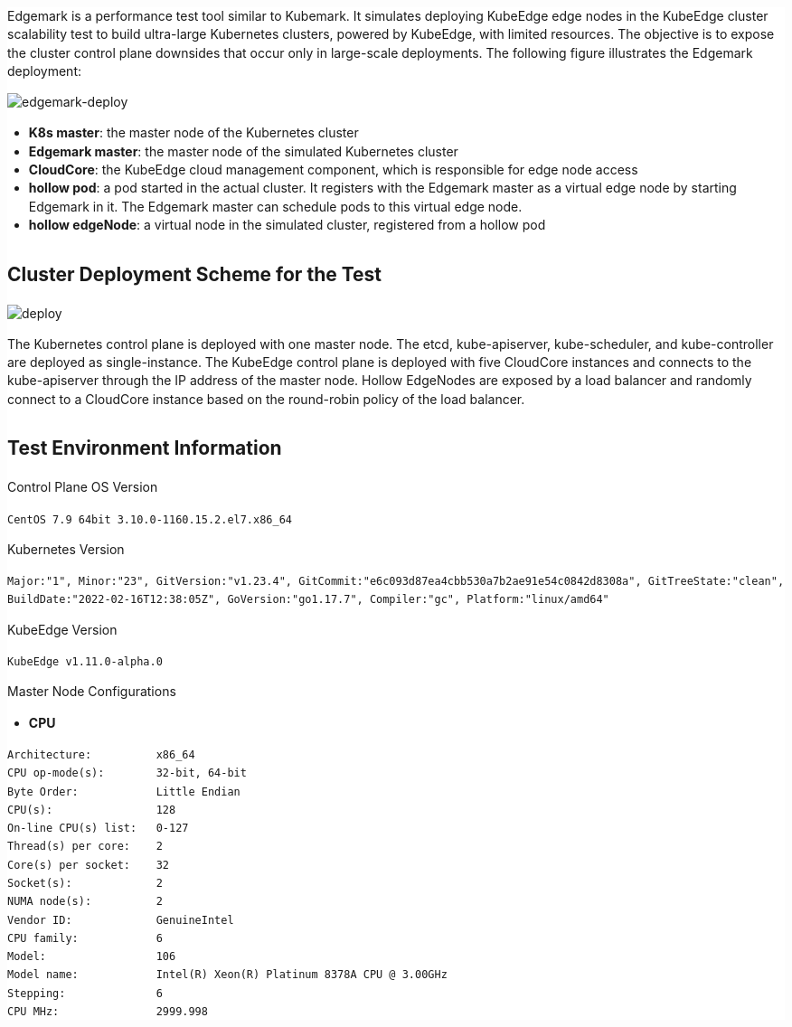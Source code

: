 Edgemark is a performance test tool similar to Kubemark. It simulates deploying KubeEdge edge nodes in the KubeEdge cluster scalability test to build ultra-large Kubernetes clusters, powered by KubeEdge, with limited resources. The objective is to expose the cluster control plane downsides that occur only in large-scale deployments. The following figure illustrates the Edgemark deployment:

![edgemark-deploy](images/edgemark-deploy.png)

- **K8s master**: the master node of the Kubernetes cluster
- **Edgemark master**: the master node of the simulated Kubernetes cluster
- **CloudCore**: the KubeEdge cloud management component, which is responsible for edge node access
- **hollow pod**: a pod started in the actual cluster. It registers with the Edgemark master as a virtual edge node by starting Edgemark in it. The Edgemark master can schedule pods to this virtual edge node.
- **hollow edgeNode**: a virtual node in the simulated cluster, registered from a hollow pod

## Cluster Deployment Scheme for the Test

![deploy](images/deploy.png)

The Kubernetes control plane is deployed with one master node. The etcd, kube-apiserver, kube-scheduler, and kube-controller are deployed as single-instance. The KubeEdge control plane is deployed with five CloudCore instances and connects to the kube-apiserver through the IP address of the master node. Hollow EdgeNodes are exposed by a load balancer and randomly connect to a CloudCore instance based on the round-robin policy of the load balancer.

## Test Environment Information

Control Plane OS Version

```
CentOS 7.9 64bit 3.10.0-1160.15.2.el7.x86_64
```

Kubernetes Version

```
Major:"1", Minor:"23", GitVersion:"v1.23.4", GitCommit:"e6c093d87ea4cbb530a7b2ae91e54c0842d8308a", GitTreeState:"clean", BuildDate:"2022-02-16T12:38:05Z", GoVersion:"go1.17.7", Compiler:"gc", Platform:"linux/amd64"
```

 KubeEdge Version
```
KubeEdge v1.11.0-alpha.0
```


Master Node Configurations

-  **CPU**

```
Architecture:          x86_64
CPU op-mode(s):        32-bit, 64-bit
Byte Order:            Little Endian
CPU(s):                128
On-line CPU(s) list:   0-127
Thread(s) per core:    2
Core(s) per socket:    32
Socket(s):             2
NUMA node(s):          2
Vendor ID:             GenuineIntel
CPU family:            6
Model:                 106
Model name:            Intel(R) Xeon(R) Platinum 8378A CPU @ 3.00GHz
Stepping:              6
CPU MHz:               2999.998
```
